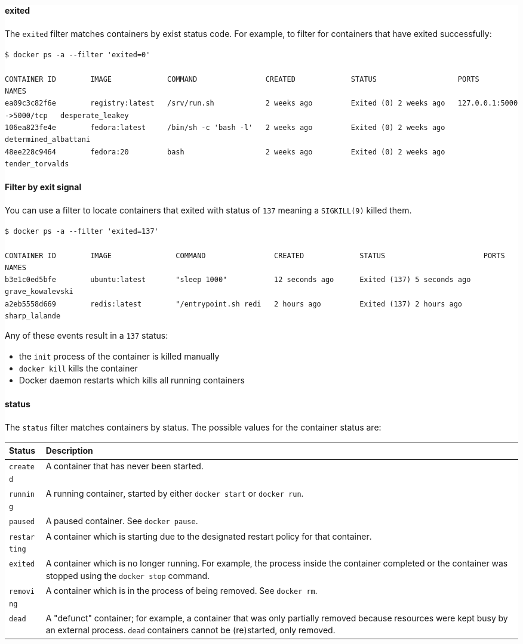 #### exited

The `exited` filter matches containers by exist status code. For example, to
filter for containers that have exited successfully:

```console
$ docker ps -a --filter 'exited=0'

CONTAINER ID        IMAGE             COMMAND                CREATED             STATUS                   PORTS                      NAMES
ea09c3c82f6e        registry:latest   /srv/run.sh            2 weeks ago         Exited (0) 2 weeks ago   127.0.0.1:5000->5000/tcp   desperate_leakey
106ea823fe4e        fedora:latest     /bin/sh -c 'bash -l'   2 weeks ago         Exited (0) 2 weeks ago                              determined_albattani
48ee228c9464        fedora:20         bash                   2 weeks ago         Exited (0) 2 weeks ago                              tender_torvalds
```

#### Filter by exit signal

You can use a filter to locate containers that exited with status of `137`
meaning a `SIGKILL(9)` killed them.

```console
$ docker ps -a --filter 'exited=137'

CONTAINER ID        IMAGE               COMMAND                CREATED             STATUS                       PORTS               NAMES
b3e1c0ed5bfe        ubuntu:latest       "sleep 1000"           12 seconds ago      Exited (137) 5 seconds ago                       grave_kowalevski
a2eb5558d669        redis:latest        "/entrypoint.sh redi   2 hours ago         Exited (137) 2 hours ago                         sharp_lalande
```

Any of these events result in a `137` status:

* the `init` process of the container is killed manually
* `docker kill` kills the container
* Docker daemon restarts which kills all running containers

#### status

The `status` filter matches containers by status. The possible values for the container status are:

| Status       | Description                                                                                                                                                                                     |
| :----------- | :---------------------------------------------------------------------------------------------------------------------------------------------------------------------------------------------- |
| `created`    | A container that has never been started.                                                                                                                                                        |
| `running`    | A running container, started by either `docker start` or `docker run`.                                                                                                                          |
| `paused`     | A paused container. See `docker pause`.                                                                                                                                                         |
| `restarting` | A container which is starting due to the designated restart policy for that container.                                                                                                          |
| `exited`     | A container which is no longer running. For example, the process inside the container completed or the container was stopped using the `docker stop` command.                                   |
| `removing`   | A container which is in the process of being removed. See `docker rm`.                                                                                                                          |
| `dead`       | A "defunct" container; for example, a container that was only partially removed because resources were kept busy by an external process. `dead` containers cannot be (re)started, only removed. |
